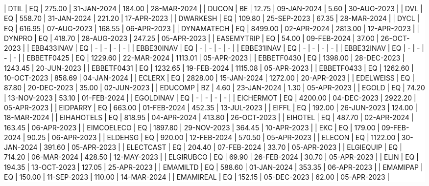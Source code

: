 | DTIL | EQ | 275.00 | 31-JAN-2024 | 184.00 | 28-MAR-2024 |
| DUCON | BE | 12.75 | 09-JAN-2024 | 5.60 | 30-AUG-2023 |
| DVL | EQ | 558.70 | 31-JAN-2024 | 221.20 | 17-APR-2023 |
| DWARKESH | EQ | 109.80 | 25-SEP-2023 | 67.35 | 28-MAR-2024 |
| DYCL | EQ | 616.95 | 07-AUG-2023 | 168.55 | 06-APR-2023 |
| DYNAMATECH | EQ | 8499.00 | 02-APR-2024 | 2813.00 | 12-APR-2023 |
| DYNPRO | EQ | 418.70 | 28-AUG-2023 | 247.25 | 05-APR-2023 |
| EASEMYTRIP | EQ | 54.00 | 09-FEB-2024 | 37.00 | 26-OCT-2023 |
| EBB433INAV | EQ | - | - | - | - |
| EBBE30INAV | EQ | - | - | - | - |
| EBBE31INAV | EQ | - | - | - | - |
| EBBE32INAV | EQ | - | - | - | - |
| EBBETF0425 | EQ | 1229.60 | 22-MAR-2024 | 1113.01 | 05-APR-2023 |
| EBBETF0430 | EQ | 1398.00 | 28-DEC-2023 | 1243.45 | 20-JUN-2023 |
| EBBETF0431 | EQ | 1232.65 | 19-FEB-2024 | 1115.08 | 05-APR-2023 |
| EBBETF0433 | EQ | 1262.60 | 10-OCT-2023 | 858.69 | 04-JAN-2024 |
| ECLERX | EQ | 2828.00 | 15-JAN-2024 | 1272.00 | 20-APR-2023 |
| EDELWEISS | EQ | 87.80 | 20-DEC-2023 | 35.00 | 02-JUN-2023 |
| EDUCOMP | BZ | 4.60 | 23-JAN-2024 | 1.30 | 05-APR-2023 |
| EGOLD | EQ | 74.20 | 13-NOV-2023 | 53.10 | 01-FEB-2024 |
| EGOLDINAV | EQ | - | - | - | - |
| EICHERMOT | EQ | 4200.00 | 04-DEC-2023 | 2922.20 | 05-APR-2023 |
| EIDPARRY | EQ | 663.00 | 01-FEB-2024 | 452.35 | 13-JUL-2023 |
| EIFFL | EQ | 192.00 | 26-JUN-2023 | 124.00 | 18-MAR-2024 |
| EIHAHOTELS | EQ | 818.95 | 04-APR-2024 | 413.80 | 26-OCT-2023 |
| EIHOTEL | EQ | 487.70 | 02-APR-2024 | 163.45 | 06-APR-2023 |
| EIMCOELECO | EQ | 1897.80 | 29-NOV-2023 | 364.45 | 10-APR-2023 |
| EKC | EQ | 179.00 | 09-FEB-2024 | 90.25 | 06-APR-2023 |
| ELDEHSG | EQ | 920.00 | 12-FEB-2024 | 570.50 | 05-APR-2023 |
| ELECON | EQ | 1122.00 | 30-JAN-2024 | 391.60 | 05-APR-2023 |
| ELECTCAST | EQ | 204.40 | 07-FEB-2024 | 33.70 | 05-APR-2023 |
| ELGIEQUIP | EQ | 714.20 | 06-MAR-2024 | 428.50 | 12-MAY-2023 |
| ELGIRUBCO | EQ | 69.90 | 26-FEB-2024 | 30.70 | 05-APR-2023 |
| ELIN | EQ | 194.35 | 13-OCT-2023 | 127.05 | 25-APR-2023 |
| EMAMILTD | EQ | 588.60 | 01-JAN-2024 | 353.35 | 06-APR-2023 |
| EMAMIPAP | EQ | 150.00 | 11-SEP-2023 | 110.00 | 14-MAR-2024 |
| EMAMIREAL | EQ | 152.15 | 05-DEC-2023 | 62.00 | 05-APR-2023 |